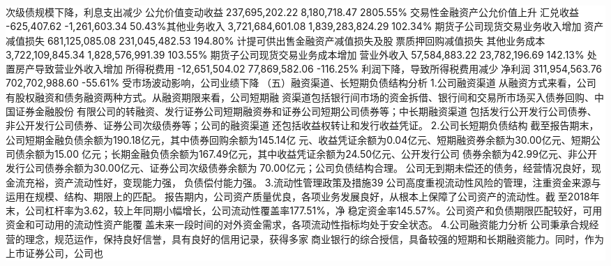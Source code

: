 次级债规模下降，利息支出减少
公允价值变动收益
237,695,202.22
8,180,718.47
2805.55%
交易性金融资产公允价值上升
汇兑收益
-625,407.62
-1,261,603.34
50.43%其他业务收入
3,721,684,601.08
1,839,283,824.29
102.34%
期货子公司现货交易业务收入增加
资产减值损失
681,125,085.08
231,045,482.53
194.80%
计提可供出售金融资产减值损失及股
票质押回购减值损失
其他业务成本
3,722,109,845.34
1,828,576,991.39
103.55%
期货子公司现货交易业务成本增加
营业外收入
57,584,883.22
23,782,196.69
142.13%
处置房产导致营业外收入增加
所得税费用
-12,651,504.02
77,869,582.06
-116.25%
利润下降，导致所得税费用减少
净利润
311,954,563.76
702,702,988.60
-55.61%
受市场波动影响，公司业绩下降
（五）融资渠道、长短期负债结构分析
1.公司融资渠道
从融资方式来看，公司有股权融资和债务融资两种方式。从融资期限来看，公司短期融
资渠道包括银行间市场的资金拆借、银行间和交易所市场买入债券回购、中国证券金融股份
有限公司的转融资、发行证券公司短期融资券和证券公司短期公司债券等；中长期融资渠道
包括发行公开发行公司债券、非公开发行公司债券、证券公司次级债券等；公司的融资渠道
还包括收益权转让和发行收益凭证。
2.公司长短期负债结构
截至报告期末，公司短期金融负债余额为190.18亿元，其中债券回购余额为145.14亿
元、收益凭证余额为0.04亿元、短期融资券余额为30.00亿元、短期公司债余额为15.00
亿元；长期金融负债余额为167.49亿元，其中收益凭证余额为24.50亿元、公开发行公司
债券余额为42.99亿元、非公开发行公司债券余额为30.00亿元、证券公司次级债券余额为
70.00亿元；公司负债结构合理。
公司无到期未偿还的债务，经营情况良好，现金流充裕，资产流动性好，变现能力强，
负债偿付能力强。
3.流动性管理政策及措施39
公司高度重视流动性风险的管理，注重资金来源与运用在规模、结构、期限上的匹配。
报告期内，公司资产质量优良，各项业务发展良好，从根本上保障了公司资产的流动性。截
至2018年末，公司杠杆率为3.62，较上年同期小幅增长，公司流动性覆盖率177.51%，净
稳定资金率145.57%。公司资产和负债期限匹配较好，可用资金和可动用的流动性资产能覆
盖未来一段时间的对外资金需求，各项流动性指标均处于安全状态。
4.公司融资能力分析
公司秉承合规经营的理念，规范运作，保持良好信誉，具有良好的信用记录，获得多家
商业银行的综合授信，具备较强的短期和长期融资能力。同时，作为上市证券公司，公司也